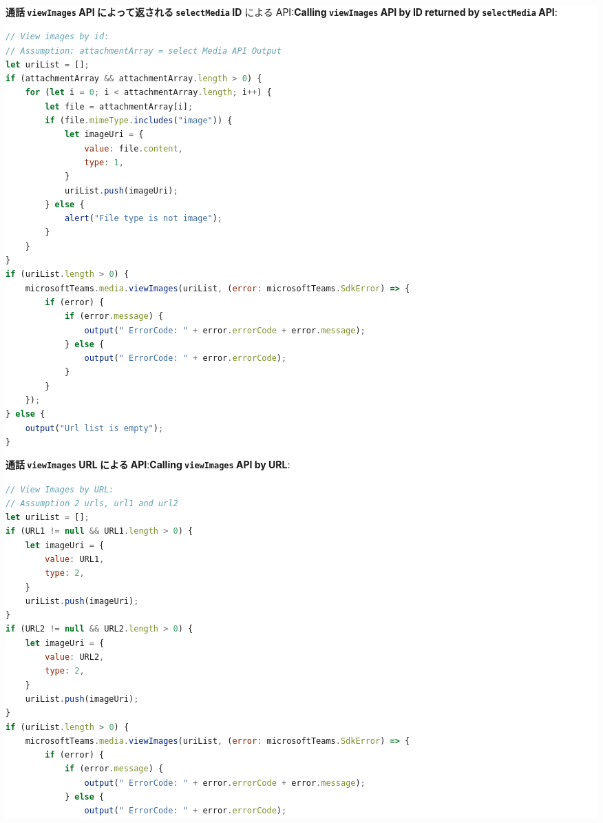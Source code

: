 <span data-ttu-id="c83f6-203">**通話 `viewImages` API によって返される `selectMedia` ID** による API:</span><span class="sxs-lookup"><span data-stu-id="c83f6-203">**Calling `viewImages` API by ID returned by `selectMedia` API**:</span></span>

```javascript
// View images by id:
// Assumption: attachmentArray = select Media API Output
let uriList = [];
if (attachmentArray && attachmentArray.length > 0) {
    for (let i = 0; i < attachmentArray.length; i++) {
        let file = attachmentArray[i];
        if (file.mimeType.includes("image")) {
            let imageUri = {
                value: file.content,
                type: 1,
            }
            uriList.push(imageUri);
        } else {
            alert("File type is not image");
        }
    }
}
if (uriList.length > 0) {
    microsoftTeams.media.viewImages(uriList, (error: microsoftTeams.SdkError) => {
        if (error) {
            if (error.message) {
                output(" ErrorCode: " + error.errorCode + error.message);
            } else {
                output(" ErrorCode: " + error.errorCode);
            }
        }
    });
} else {
    output("Url list is empty");
}
```

<span data-ttu-id="c83f6-204">**通話 `viewImages` URL による API**:</span><span class="sxs-lookup"><span data-stu-id="c83f6-204">**Calling `viewImages` API by URL**:</span></span>

```javascript
// View Images by URL:
// Assumption 2 urls, url1 and url2
let uriList = [];
if (URL1 != null && URL1.length > 0) {
    let imageUri = {
        value: URL1,
        type: 2,
    }
    uriList.push(imageUri);
}
if (URL2 != null && URL2.length > 0) {
    let imageUri = {
        value: URL2,
        type: 2,
    }
    uriList.push(imageUri);
}
if (uriList.length > 0) {
    microsoftTeams.media.viewImages(uriList, (error: microsoftTeams.SdkError) => {
        if (error) {
            if (error.message) {
                output(" ErrorCode: " + error.errorCode + error.message);
            } else {
                output(" ErrorCode: " + error.errorCode);
```